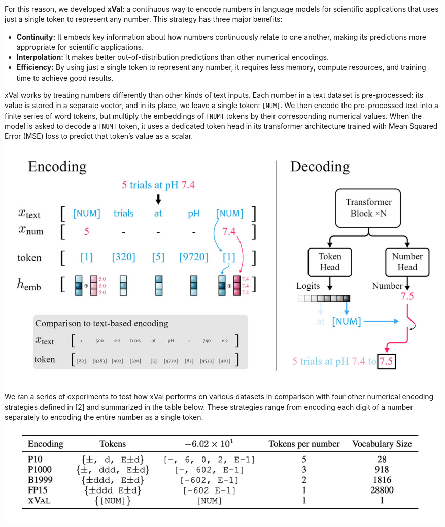 For this reason, we developed **xVal**: a continuous way to encode numbers in language models for scientific applications that uses just a single token to represent any number. This strategy has three major benefits: 
* **Continuity:** It embeds key information about how numbers continuously relate to one another, making its predictions more appropriate for scientific applications. 
* **Interpolation:** It makes better out-of-distribution predictions than other numerical encodings. 
* **Efficiency:** By using just a single token to represent any number, it requires less memory, compute resources, and training time to achieve good results.

xVal works by treating numbers differently than other kinds of text inputs. Each number in a text dataset is pre-processed: its value is stored in a separate vector, and in its place, we leave a single token: `[NUM]`. We then encode the pre-processed text into a finite series of word tokens, but multiply the embeddings of `[NUM]` tokens by their corresponding numerical values. When the model is asked to decode a `[NUM]` token, it uses a dedicated token head in its transformer architecture trained with Mean Squared Error (MSE) loss to predict that token’s value as a scalar. 

<p align="center">
  <img src="/images/blog/xVal.jpg" alt="Schematic of xval encoding and decoding" width="95%" style="mix-blend-mode: darken;">
</p>
 
We ran a series of experiments to test how xVal performs on various datasets in comparison with four other numerical encoding strategies defined in [2] and summarized in the table below. These strategies range from encoding each digit of a number separately to encoding the entire number as a single token. 

<p align="center">
  <img src="/images/blog/encodings.png" alt="Comparison table with other number encodings." width="95%" style="mix-blend-mode: darken;">
</p>
